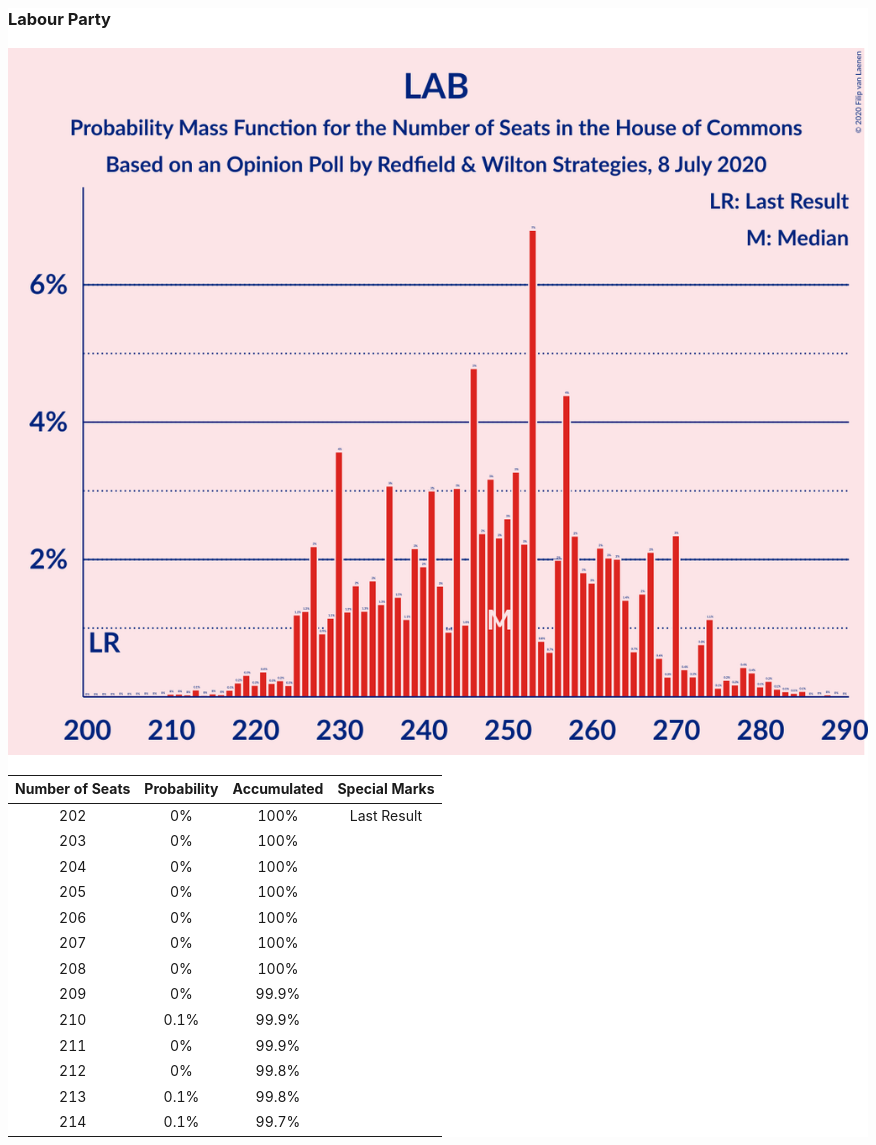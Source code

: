 ### Labour Party

![Graph with seats probability mass function not yet produced](2020-07-08-RedfieldWiltonStrategies-coalitions-seats-pmf-lab.png "Seats Probability Mass Function")

| Number of Seats | Probability | Accumulated | Special Marks |
|:---------------:|:-----------:|:-----------:|:-------------:|
| 202 | 0% | 100% | Last Result |
| 203 | 0% | 100% |  |
| 204 | 0% | 100% |  |
| 205 | 0% | 100% |  |
| 206 | 0% | 100% |  |
| 207 | 0% | 100% |  |
| 208 | 0% | 100% |  |
| 209 | 0% | 99.9% |  |
| 210 | 0.1% | 99.9% |  |
| 211 | 0% | 99.9% |  |
| 212 | 0% | 99.8% |  |
| 213 | 0.1% | 99.8% |  |
| 214 | 0.1% | 99.7% |  |